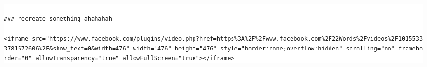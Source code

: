 ```

### recreate something ahahahah

<iframe src="https://www.facebook.com/plugins/video.php?href=https%3A%2F%2Fwww.facebook.com%2F22Words%2Fvideos%2F10155333781572606%2F&show_text=0&width=476" width="476" height="476" style="border:none;overflow:hidden" scrolling="no" frameborder="0" allowTransparency="true" allowFullScreen="true"></iframe>
